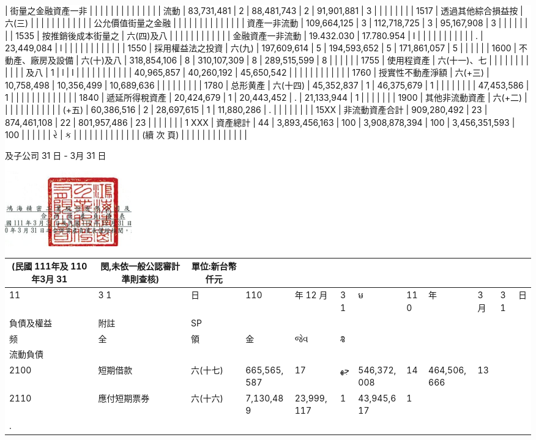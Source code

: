| 街量之金融資產一非 |                           |                 |               |               |               |               |               |     |    |               |    |    |
| 流動               | 83,731,481                | 2               | 88,481,743    | 2             | 91,901,881    | 3             |               |     |    |               |    |    |
| 1517               | 透過其他綜合損益按        | 六(三)          |               |               |               |               |               |     |    |               |    |    |
| 公允價值街量之金融 |                           |                 |               |               |               |               |               |     |    |               |    |    |
| 資產一非流動       | 109,664,125               | 3               | 112,718,725   | 3             | 95,167,908    | 3             |               |     |    |               |    |    |
| 1535               | 按推銷後成本街量之        | 六(四)及八      |               |               |               |               |               |     |    |               |    |    |
| 金融資產一非流動   | 19.432.030                | 17.780.954      | I             |               |               |               |               |     |    |               |    |    |
| .                  | 23,449,084                | l               |               |               |               |               |               |     |    |               |    |    |
| 1550               | 採用權益法之投資          | 六(九)          | 197,609,614   | 5             | 194,593,652   | 5             | 171,861,057   | 5   |    |               |    |    |
| 1600               | 不動產、廠房及設備        | 六(十)及八      | 318,854,106   | 8             | 310,107,309   | 8             | 289,515,599   | 8   |    |               |    |    |
| 1755               | 使用程資產                | 六(十一)、七    |               |               |               |               |               |     |    |               |    |    |
| 及八               | 1                         | l               | I             |               |               |               |               |     |    |               |    |    |
| 40,965,857         | 40,260,192                | 45,650,542      |               |               |               |               |               |     |    |               |    |    |
| 1760               | 授實性不動產淨額          | 六(+三)         | 10,758,498    | 10,356,499    | 10,689,636    |               |               |     |    |               |    |    |
| 1780               | 总形黄產                  | 六(十四)        | 45,352,837    | 1             | 46,375,679    | 1             |               |     |    |               |    |    |
| 47,453,586         | 1                         |                 |               |               |               |               |               |     |    |               |    |    |
| 1840               | 遞延所得稅資產            | 20,424,679      | 1             | 20,443,452    | .             | 21,133,944    | 1             |     |    |               |    |    |
| 1900               | 其他非流動資產            | 六(+二)         |               |               |               |               |               |     |    |               |    |    |
| (+五)              | 60,386,516                | 2               | 28,697,615    | 1             | 11,880,286    | .             |               |     |    |               |    |    |
| 15XX               | 非流動資產合計            | 909,280,492     | 23            | 874,461,108   | 22            | 801,957,486   | 23            |     |    |               |    |    |
| 1 XXX              | 資產總計                  | 44              | 3,893,456,163 | 100           | 3,908,878,394 | 100           | 3,456,351,593 | 100 |    |               |    |    |
| રે                  | ક                         |                 |               |               |               |               |               |     |    |               |    |    |
| (續 次 頁)         |                           |                 |               |               |               |               |               |     |    |               |    |    |

及子公司 31 日 - 3月 31 日

![1_image_0.png](1_image_0.png)

| (民國 111年及 110年3月 31   | 閔,未依一般公認審計準則查核)   | 單位:新台幣仟元   |               |               |               |               |             |               |      |    |    |
|-----------------------------|--------------------------------|-------------------|---------------|---------------|---------------|---------------|-------------|---------------|------|----|----|
| 11                          | 3 1                            | 日                | 110           | 年 12 月      | 31            | ម             | 110         | 年            | 3 月 | 31 | 日 |
| 負債及權益                  | 附註                           | SP                |               |               |               |               |             |               |      |    |    |
| 频                          | 全                             | 領                | 金            | જેવ            | శి             |               |             |               |      |    |    |
| 流動負債                    |                                |                   |               |               |               |               |             |               |      |    |    |
| 2100                        | 短期借款                       | 六(十七)          | 665,565,587   | 17            | ﺟﻬ            | 546,372,008   | 14          | 464,506,666   | 13   |    |    |
| 2110                        | 應付短期票券                   | 六(十六)          | 7,130,489     | 23,999,117    | 1             | 43,945,617    | 1           |               |      |    |    |
| .                           |                                |                   |               |               |               |               |             |               |      |    |    |